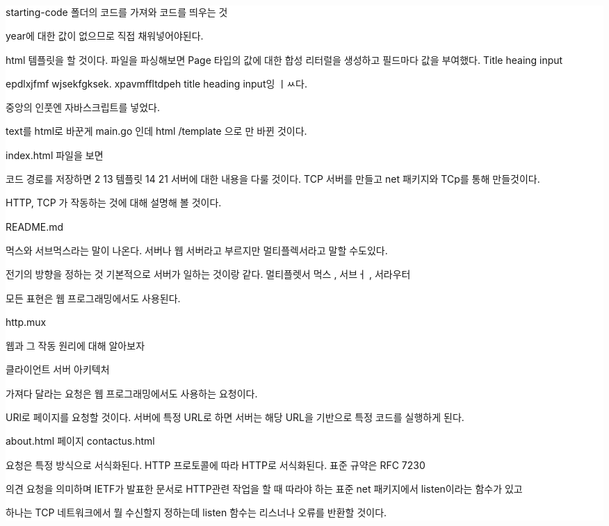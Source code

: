 starting-code 폴더의 코드를 가져와 코드를 띄우는 것

year에 대한 값이 없으므로 직접 채워넣어야된다. 

html 템플릿을 할 것이다. 파일을 파싱해보면 Page 타입의 값에 대한 
합성 리터럴을 생성하고 필드마다 값을 부여했다. 
Title heaing input

epdlxjfmf wjsekfgksek. 
xpavmffltdpeh title heading input잉 ㅣㅆ다. 

중앙의 인풋엔 자바스크립트를 넣었다. 


text를 html로 바꾼게 main.go 인데 
html /template 으로 만 바뀐 것이다. 

index.html 파일을 보면 

코드 경로를 저장하면 2 13 템플릿
14 21 서버에 대한 내용을 다룰 것이다. 
TCP 서버를 만들고 net 패키지와 TCp를 통해 만들것이다. 

HTTP, TCP 가 작동하는 것에 대해 설명해 볼 것이다. 

README.md 

먹스와 서브먹스라는 말이 나온다. 
서버나 웹 서버라고 부르지만 멀티플렉서라고 말할 수도있다. 

전기의 방향을 정하는 것 
기본적으로 서버가 일하는 것이랑 같다. 
멀티플렛서 먹스 , 서브ㅓ , 서라우터 

모든 표현은 웹 프로그래밍에서도 사용된다.

http.mux 

웹과 그 작동 원리에 대해 알아보자 

클라이언트 서버 아키텍처

가져다 달라는 요청은 웹 프로그래밍에서도 사용하는 요청이다. 

URl로 페이지를 요청할 것이다. 서버에 특정 URL로 하면 
서버는 해당 URL을 기반으로 특정 코드를 실행하게 된다. 

about.html 페이지 
contactus.html 

요청은 특정 방식으로 서식화된다. 
HTTP 프로토콜에 따라 HTTP로 서식화된다. 
표준 규약은 RFC 7230

의견 요청을 의미하며 IETF가 발표한 문서로 HTTP관련 작업을 할 때 따라야 하는 표준
net 패키지에서 
listen이라는 함수가 있고 

하나는 TCP 네트워크에서 뭘 수신할지 정하는데
 listen 함수는 리스너나 오류를 반환할 것이다. 
